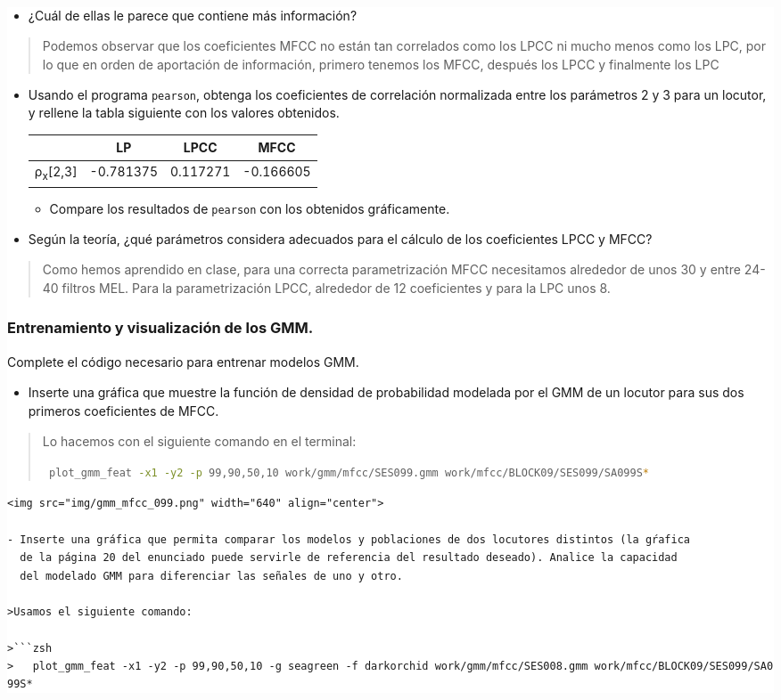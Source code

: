 


  + ¿Cuál de ellas le parece que contiene más información?

  >Podemos observar que los coeficientes MFCC no están tan correlados como los LPCC ni mucho menos como los LPC, por lo que en orden de aportación de información, primero tenemos los MFCC, después los LPCC y finalmente los LPC

- Usando el programa <code>pearson</code>, obtenga los coeficientes de correlación normalizada entre los
  parámetros 2 y 3 para un locutor, y rellene la tabla siguiente con los valores obtenidos.

  |                        |    LP     |   LPCC   |   MFCC    |
  |------------------------|:---------:|:--------:|:---------:|
  | &rho;<sub>x</sub>[2,3] | -0.781375 | 0.117271 | -0.166605 |
  
  + Compare los resultados de <code>pearson</code> con los obtenidos gráficamente.
  
- Según la teoría, ¿qué parámetros considera adecuados para el cálculo de los coeficientes LPCC y MFCC?

>Como hemos aprendido en clase, para una correcta parametrización MFCC necesitamos alrededor de unos 30 y entre 24-40 filtros MEL. Para la parametrización LPCC, alrededor de 12 coeficientes y para la LPC unos 8.


### Entrenamiento y visualización de los GMM.

Complete el código necesario para entrenar modelos GMM.

- Inserte una gráfica que muestre la función de densidad de probabilidad modelada por el GMM de un locutor
  para sus dos primeros coeficientes de MFCC.
  
>Lo hacemos con el siguiente comando en el terminal:
>```zsh
>  plot_gmm_feat -x1 -y2 -p 99,90,50,10 work/gmm/mfcc/SES099.gmm work/mfcc/BLOCK09/SES099/SA099S*
```
<img src="img/gmm_mfcc_099.png" width="640" align="center">

- Inserte una gráfica que permita comparar los modelos y poblaciones de dos locutores distintos (la gŕafica
  de la página 20 del enunciado puede servirle de referencia del resultado deseado). Analice la capacidad
  del modelado GMM para diferenciar las señales de uno y otro.

>Usamos el siguiente comando:

>```zsh
>   plot_gmm_feat -x1 -y2 -p 99,90,50,10 -g seagreen -f darkorchid work/gmm/mfcc/SES008.gmm work/mfcc/BLOCK09/SES099/SA099S*
```